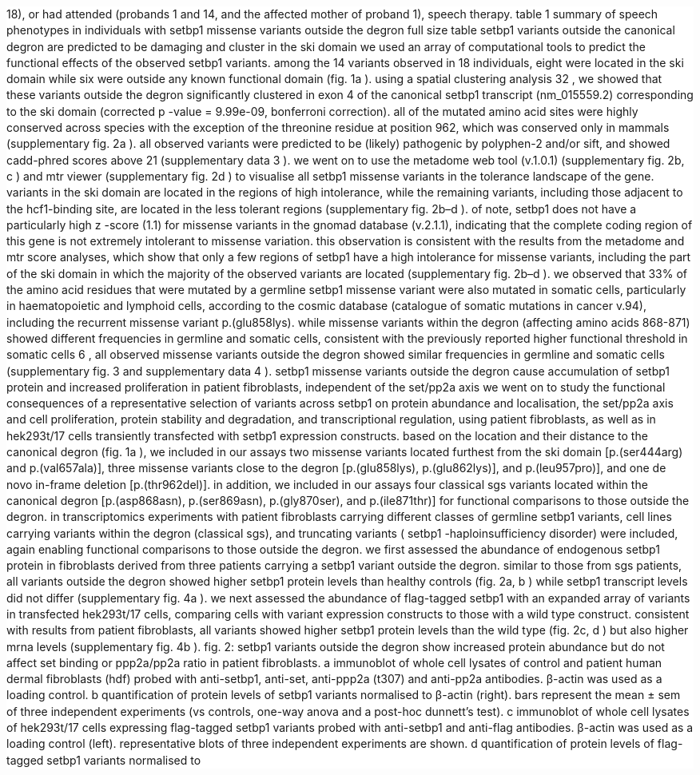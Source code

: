 18), or had attended (probands 1 and 14, and the affected mother of proband 1), speech therapy. table 1 summary of speech phenotypes in individuals with setbp1 missense variants outside the degron full size table setbp1 variants outside the canonical degron are predicted to be damaging and cluster in the ski domain we used an array of computational tools to predict the functional effects of the observed setbp1 variants. among the 14 variants observed in 18 individuals, eight were located in the ski domain while six were outside any known functional domain (fig. 1a ). using a spatial clustering analysis 32 , we showed that these variants outside the degron significantly clustered in exon 4 of the canonical setbp1 transcript (nm_015559.2) corresponding to the ski domain (corrected p -value = 9.99e-09, bonferroni correction). all of the mutated amino acid sites were highly conserved across species with the exception of the threonine residue at position 962, which was conserved only in mammals (supplementary fig. 2a ). all observed variants were predicted to be (likely) pathogenic by polyphen-2 and/or sift, and showed cadd-phred scores above 21 (supplementary data 3 ). we went on to use the metadome web tool (v.1.0.1) (supplementary fig. 2b, c ) and mtr viewer (supplementary fig. 2d ) to visualise all setbp1 missense variants in the tolerance landscape of the gene. variants in the ski domain are located in the regions of high intolerance, while the remaining variants, including those adjacent to the hcf1-binding site, are located in the less tolerant regions (supplementary fig. 2b–d ). of note, setbp1 does not have a particularly high z -score (1.1) for missense variants in the gnomad database (v.2.1.1), indicating that the complete coding region of this gene is not extremely intolerant to missense variation. this observation is consistent with the results from the metadome and mtr score analyses, which show that only a few regions of setbp1 have a high intolerance for missense variants, including the part of the ski domain in which the majority of the observed variants are located (supplementary fig. 2b–d ). we observed that 33% of the amino acid residues that were mutated by a germline setbp1 missense variant were also mutated in somatic cells, particularly in haematopoietic and lymphoid cells, according to the cosmic database (catalogue of somatic mutations in cancer v.94), including the recurrent missense variant p.(glu858lys). while missense variants within the degron (affecting amino acids 868-871) showed different frequencies in germline and somatic cells, consistent with the previously reported higher functional threshold in somatic cells 6 , all observed missense variants outside the degron showed similar frequencies in germline and somatic cells (supplementary fig. 3 and supplementary data 4 ). setbp1 missense variants outside the degron cause accumulation of setbp1 protein and increased proliferation in patient fibroblasts, independent of the set/pp2a axis we went on to study the functional consequences of a representative selection of variants across setbp1 on protein abundance and localisation, the set/pp2a axis and cell proliferation, protein stability and degradation, and transcriptional regulation, using patient fibroblasts, as well as in hek293t/17 cells transiently transfected with setbp1 expression constructs. based on the location and their distance to the canonical degron (fig. 1a ), we included in our assays two missense variants located furthest from the ski domain [p.(ser444arg) and p.(val657ala)], three missense variants close to the degron [p.(glu858lys), p.(glu862lys)], and p.(leu957pro)], and one de novo in-frame deletion [p.(thr962del)]. in addition, we included in our assays four classical sgs variants located within the canonical degron [p.(asp868asn), p.(ser869asn), p.(gly870ser), and p.(ile871thr)] for functional comparisons to those outside the degron. in transcriptomics experiments with patient fibroblasts carrying different classes of germline setbp1 variants, cell lines carrying variants within the degron (classical sgs), and truncating variants ( setbp1 -haploinsufficiency disorder) were included, again enabling functional comparisons to those outside the degron. we first assessed the abundance of endogenous setbp1 protein in fibroblasts derived from three patients carrying a setbp1 variant outside the degron. similar to those from sgs patients, all variants outside the degron showed higher setbp1 protein levels than healthy controls (fig. 2a, b ) while setbp1 transcript levels did not differ (supplementary fig. 4a ). we next assessed the abundance of flag-tagged setbp1 with an expanded array of variants in transfected hek293t/17 cells, comparing cells with variant expression constructs to those with a wild type construct. consistent with results from patient fibroblasts, all variants showed higher setbp1 protein levels than the wild type (fig. 2c, d ) but also higher mrna levels (supplementary fig. 4b ). fig. 2: setbp1 variants outside the degron show increased protein abundance but do not affect set binding or ppp2a/pp2a ratio in patient fibroblasts. a immunoblot of whole cell lysates of control and patient human dermal fibroblasts (hdf) probed with anti-setbp1, anti-set, anti-ppp2a (t307) and anti-pp2a antibodies. β-actin was used as a loading control. b quantification of protein levels of setbp1 variants normalised to β-actin (right). bars represent the mean ± sem of three independent experiments (vs controls, one-way anova and a post-hoc dunnett’s test). c immunoblot of whole cell lysates of hek293t/17 cells expressing flag-tagged setbp1 variants probed with anti-setbp1 and anti-flag antibodies. β-actin was used as a loading control (left). representative blots of three independent experiments are shown. d quantification of protein levels of flag-tagged setbp1 variants normalised to